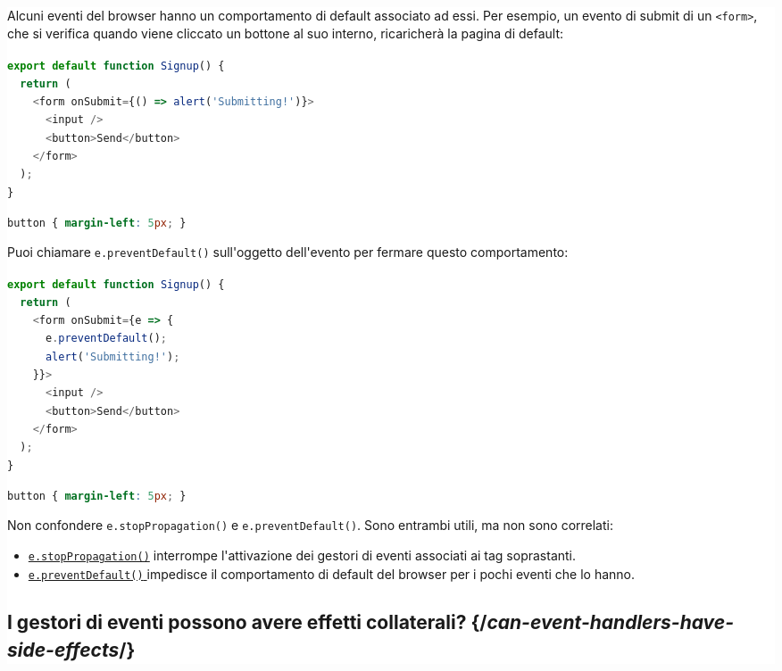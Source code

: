 Alcuni eventi del browser hanno un comportamento di default associato ad essi. Per esempio, un evento di submit di un `<form>`, che si verifica quando viene cliccato un bottone al suo interno, ricaricherà la pagina di default:

<Sandpack>

```js
export default function Signup() {
  return (
    <form onSubmit={() => alert('Submitting!')}>
      <input />
      <button>Send</button>
    </form>
  );
}
```

```css
button { margin-left: 5px; }
```

</Sandpack>

Puoi chiamare `e.preventDefault()` sull'oggetto dell'evento per fermare questo comportamento:

<Sandpack>

```js
export default function Signup() {
  return (
    <form onSubmit={e => {
      e.preventDefault();
      alert('Submitting!');
    }}>
      <input />
      <button>Send</button>
    </form>
  );
}
```

```css
button { margin-left: 5px; }
```

</Sandpack>

Non confondere `e.stopPropagation()` e `e.preventDefault()`. Sono entrambi utili, ma non sono correlati:

* [`e.stopPropagation()`](https://developer.mozilla.org/docs/Web/API/Event/stopPropagation) interrompe l'attivazione dei gestori di eventi associati ai tag soprastanti.
* [`e.preventDefault()` ](https://developer.mozilla.org/docs/Web/API/Event/preventDefault) impedisce il comportamento di default del browser per i pochi eventi che lo hanno.

## I gestori di eventi possono avere effetti collaterali? {/*can-event-handlers-have-side-effects*/}
